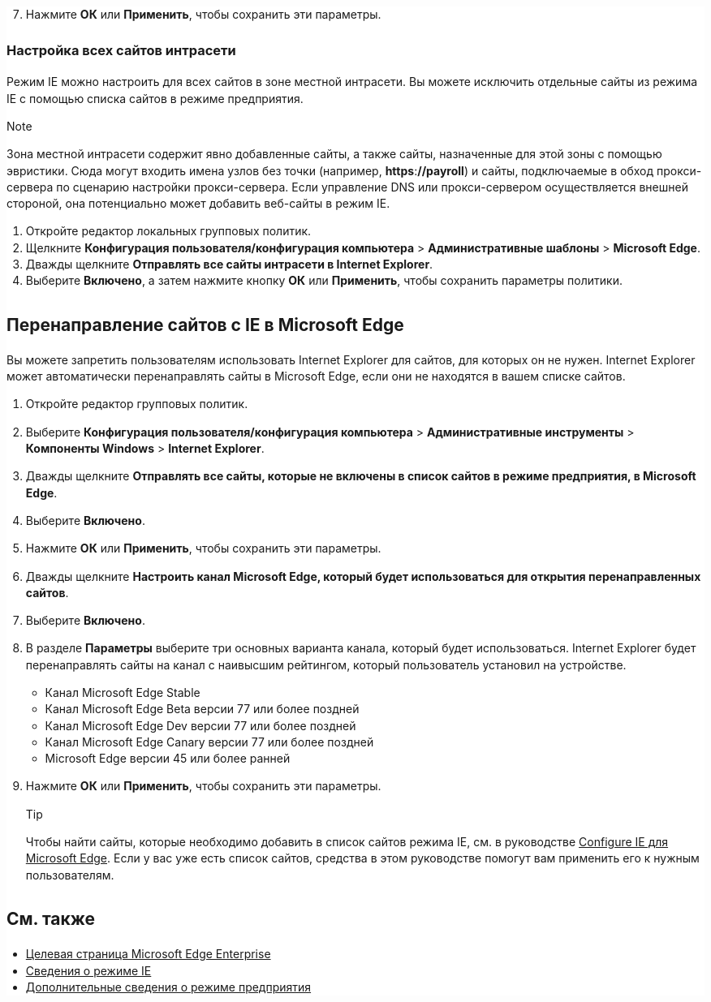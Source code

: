 7. Нажмите **ОК** или **Применить**, чтобы сохранить эти параметры.

### <a name="configure-all-intranet-sites"></a>Настройка всех сайтов интрасети

Режим IE можно настроить для всех сайтов в зоне местной интрасети. Вы можете исключить отдельные сайты из режима IE с помощью списка сайтов в режиме предприятия.

>[!NOTE]
>
> Зона местной интрасети содержит явно добавленные сайты, а также сайты, назначенные для этой зоны с помощью эвристики. Сюда могут входить имена узлов без точки (например, **https**:**//payroll**) и сайты, подключаемые в обход прокси-сервера по сценарию настройки прокси-сервера. Если управление DNS или прокси-сервером осуществляется внешней стороной, она потенциально может добавить веб-сайты в режим IE.

1. Откройте редактор локальных групповых политик.
2. Щелкните **Конфигурация пользователя/конфигурация компьютера** > **Административные шаблоны** > **Microsoft Edge**.
3. Дважды щелкните **Отправлять все сайты интрасети в Internet Explorer**.
4. Выберите **Включено**, а затем нажмите кнопку **ОК** или **Применить**, чтобы сохранить параметры политики.

## <a name="redirect-sites-from-ie-to-microsoft-edge"></a>Перенаправление сайтов с IE в Microsoft Edge

Вы можете запретить пользователям использовать Internet Explorer для сайтов, для которых он не нужен. Internet Explorer может автоматически перенаправлять сайты в Microsoft Edge, если они не находятся в вашем списке сайтов.

1. Откройте редактор групповых политик.
2. Выберите **Конфигурация пользователя/конфигурация компьютера** > **Административные инструменты** > **Компоненты Windows** > **Internet Explorer**.
3. Дважды щелкните **Отправлять все сайты, которые не включены в список сайтов в режиме предприятия, в Microsoft Edge**.
4. Выберите **Включено**.
5. Нажмите **ОК** или **Применить**, чтобы сохранить эти параметры.
6. Дважды щелкните **Настроить канал Microsoft Edge, который будет использоваться для открытия перенаправленных сайтов**.
7. Выберите **Включено**.
8. В разделе **Параметры** выберите три основных варианта канала, который будет использоваться. Internet Explorer будет перенаправлять сайты на канал с наивысшим рейтингом, который пользователь установил на устройстве.
   - Канал Microsoft Edge Stable
   - Канал Microsoft Edge Beta версии 77 или более поздней
   - Канал Microsoft Edge Dev версии 77 или более поздней
   - Канал Microsoft Edge Canary версии 77 или более поздней
   - Microsoft Edge версии 45 или более ранней
9. Нажмите **ОК** или **Применить**, чтобы сохранить эти параметры.  

    > [!TIP]
    > Чтобы найти сайты, которые необходимо добавить в список сайтов режима IE, см. в руководстве [Configure IE для Microsoft Edge](https://go.microsoft.com/fwlink/?linkid=2188235). Если у вас уже есть список сайтов, средства в этом руководстве помогут вам применить его к нужным пользователям.

## <a name="see-also"></a>См. также

- [Целевая страница Microsoft Edge Enterprise](https://aka.ms/EdgeEnterprise)
- [Сведения о режиме IE](./edge-ie-mode.md)
- [Дополнительные сведения о режиме предприятия](/internet-explorer/ie11-deploy-guide/enterprise-mode-overview-for-ie11)

